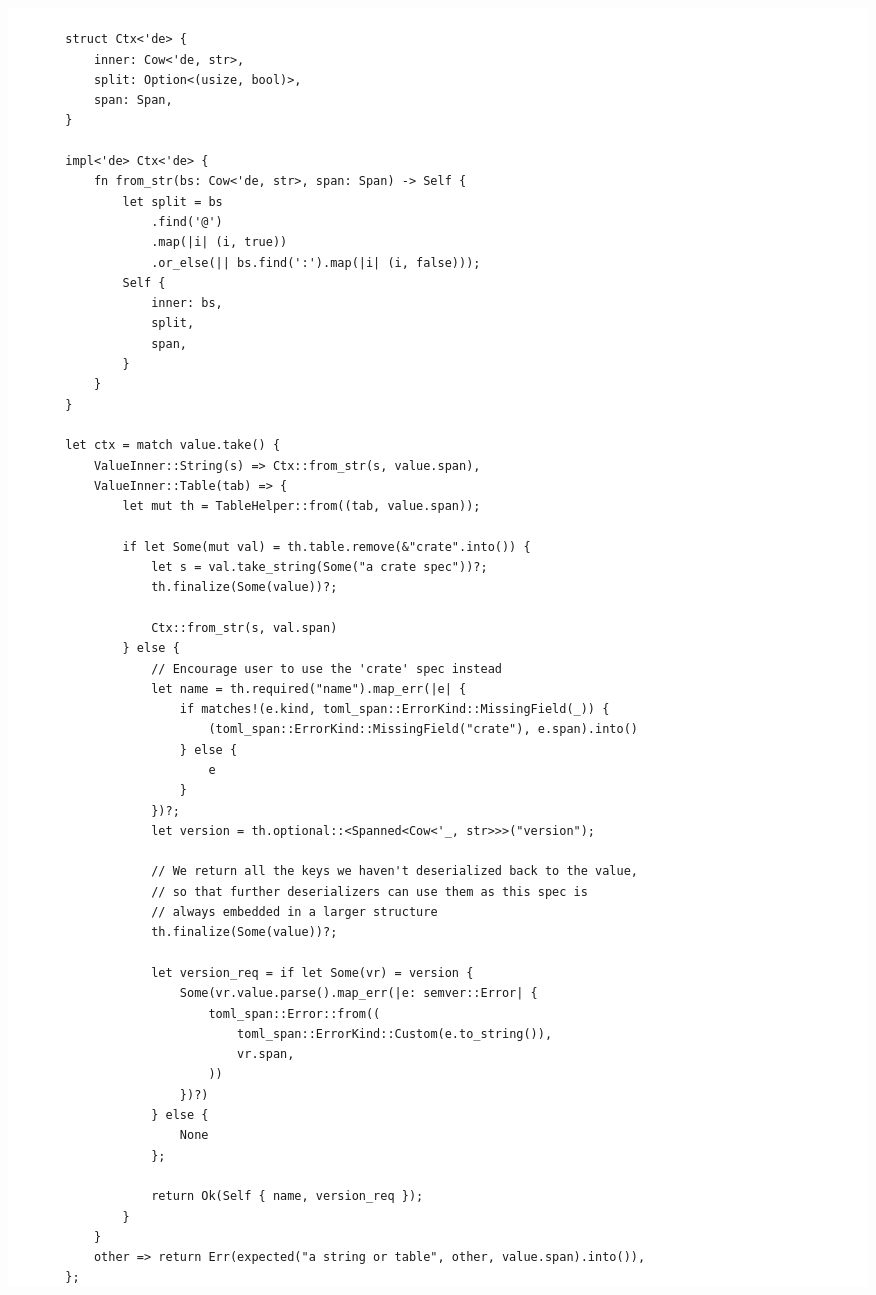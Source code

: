 ```rust,ignore

        struct Ctx<'de> {
            inner: Cow<'de, str>,
            split: Option<(usize, bool)>,
            span: Span,
        }

        impl<'de> Ctx<'de> {
            fn from_str(bs: Cow<'de, str>, span: Span) -> Self {
                let split = bs
                    .find('@')
                    .map(|i| (i, true))
                    .or_else(|| bs.find(':').map(|i| (i, false)));
                Self {
                    inner: bs,
                    split,
                    span,
                }
            }
        }

        let ctx = match value.take() {
            ValueInner::String(s) => Ctx::from_str(s, value.span),
            ValueInner::Table(tab) => {
                let mut th = TableHelper::from((tab, value.span));

                if let Some(mut val) = th.table.remove(&"crate".into()) {
                    let s = val.take_string(Some("a crate spec"))?;
                    th.finalize(Some(value))?;

                    Ctx::from_str(s, val.span)
                } else {
                    // Encourage user to use the 'crate' spec instead
                    let name = th.required("name").map_err(|e| {
                        if matches!(e.kind, toml_span::ErrorKind::MissingField(_)) {
                            (toml_span::ErrorKind::MissingField("crate"), e.span).into()
                        } else {
                            e
                        }
                    })?;
                    let version = th.optional::<Spanned<Cow<'_, str>>>("version");

                    // We return all the keys we haven't deserialized back to the value,
                    // so that further deserializers can use them as this spec is
                    // always embedded in a larger structure
                    th.finalize(Some(value))?;

                    let version_req = if let Some(vr) = version {
                        Some(vr.value.parse().map_err(|e: semver::Error| {
                            toml_span::Error::from((
                                toml_span::ErrorKind::Custom(e.to_string()),
                                vr.span,
                            ))
                        })?)
                    } else {
                        None
                    };

                    return Ok(Self { name, version_req });
                }
            }
            other => return Err(expected("a string or table", other, value.span).into()),
        };
```